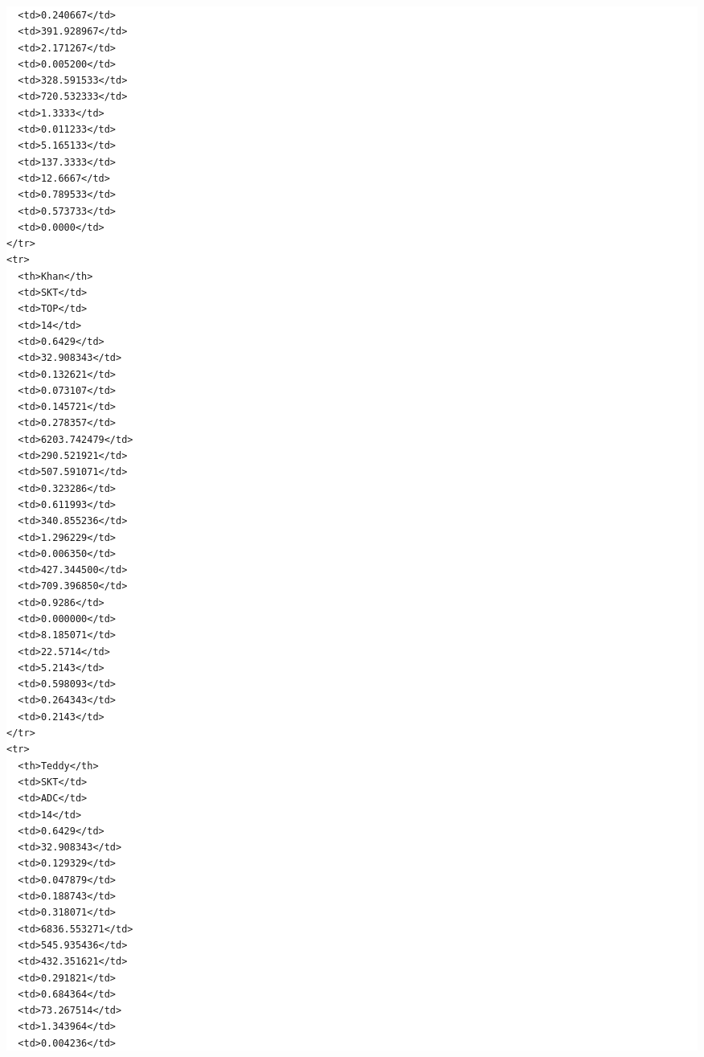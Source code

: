       <td>0.240667</td>
      <td>391.928967</td>
      <td>2.171267</td>
      <td>0.005200</td>
      <td>328.591533</td>
      <td>720.532333</td>
      <td>1.3333</td>
      <td>0.011233</td>
      <td>5.165133</td>
      <td>137.3333</td>
      <td>12.6667</td>
      <td>0.789533</td>
      <td>0.573733</td>
      <td>0.0000</td>
    </tr>
    <tr>
      <th>Khan</th>
      <td>SKT</td>
      <td>TOP</td>
      <td>14</td>
      <td>0.6429</td>
      <td>32.908343</td>
      <td>0.132621</td>
      <td>0.073107</td>
      <td>0.145721</td>
      <td>0.278357</td>
      <td>6203.742479</td>
      <td>290.521921</td>
      <td>507.591071</td>
      <td>0.323286</td>
      <td>0.611993</td>
      <td>340.855236</td>
      <td>1.296229</td>
      <td>0.006350</td>
      <td>427.344500</td>
      <td>709.396850</td>
      <td>0.9286</td>
      <td>0.000000</td>
      <td>8.185071</td>
      <td>22.5714</td>
      <td>5.2143</td>
      <td>0.598093</td>
      <td>0.264343</td>
      <td>0.2143</td>
    </tr>
    <tr>
      <th>Teddy</th>
      <td>SKT</td>
      <td>ADC</td>
      <td>14</td>
      <td>0.6429</td>
      <td>32.908343</td>
      <td>0.129329</td>
      <td>0.047879</td>
      <td>0.188743</td>
      <td>0.318071</td>
      <td>6836.553271</td>
      <td>545.935436</td>
      <td>432.351621</td>
      <td>0.291821</td>
      <td>0.684364</td>
      <td>73.267514</td>
      <td>1.343964</td>
      <td>0.004236</td>